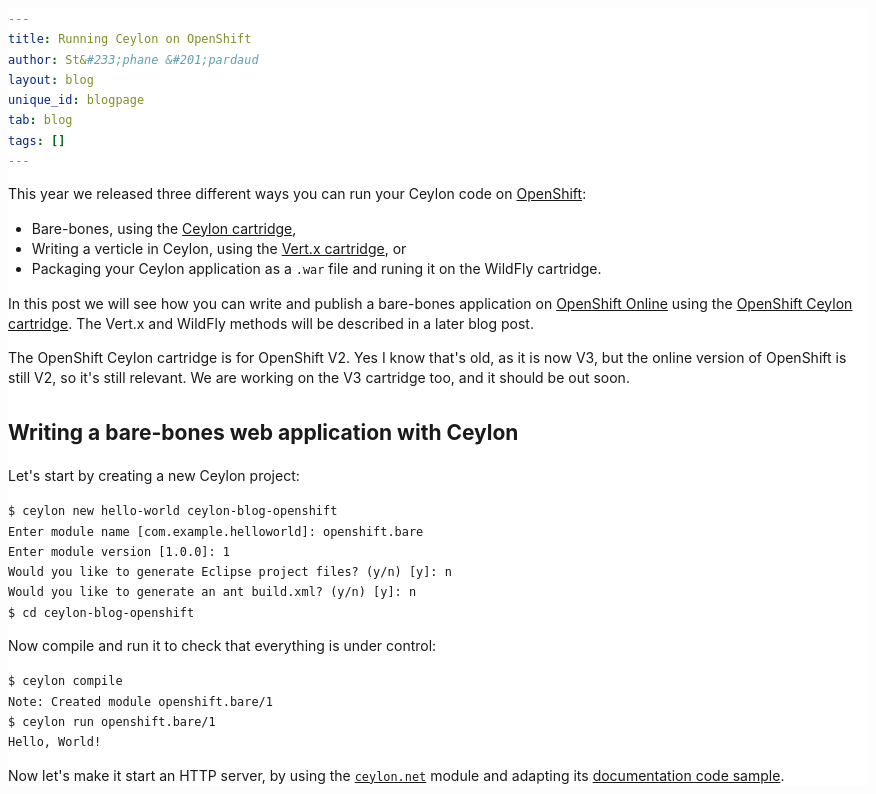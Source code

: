 ```yaml
---
title: Running Ceylon on OpenShift
author: St&#233;phane &#201;pardaud
layout: blog
unique_id: blogpage
tab: blog
tags: []
---
```


This year we released three different ways you can run your Ceylon code on [OpenShift](https://www.openshift.com/features/technologies.html):

- Bare-bones, using the [Ceylon cartridge](https://developers.openshift.com/en/ceylon-overview.html#_using_the_ceylon_cartridge),
- Writing a verticle in Ceylon, using the [Vert.x cartridge](https://developers.openshift.com/en/ceylon-overview.html#_using_the_a_href_vertx_overview_html_vert_x_a_cartridge), or
- Packaging your Ceylon application as a `.war` file and runing it on the WildFly cartridge.

In this post we will see how you can write and publish a bare-bones application on
[OpenShift Online](https://openshift.redhat.com/app/login) using the [OpenShift Ceylon cartridge](https://hub.openshift.com/quickstarts/138-ceylon). 
The Vert.x and WildFly methods will be described in a later blog post.

The OpenShift Ceylon cartridge is for OpenShift V2. Yes I know that's old, as it is now V3, but
the online version of OpenShift is still V2, so it's still relevant. We are working on the
V3 cartridge too, and it should be out soon.

## Writing a bare-bones web application with Ceylon

Let's start by creating a new Ceylon project:



    $ ceylon new hello-world ceylon-blog-openshift
    Enter module name [com.example.helloworld]: openshift.bare  
    Enter module version [1.0.0]: 1
    Would you like to generate Eclipse project files? (y/n) [y]: n
    Would you like to generate an ant build.xml? (y/n) [y]: n
    $ cd ceylon-blog-openshift


Now compile and run it to check that everything is under control:



    $ ceylon compile
    Note: Created module openshift.bare/1
    $ ceylon run openshift.bare/1
    Hello, World!

Now let's make it start an HTTP server, by using the [`ceylon.net`](https://modules.ceylon-lang.org/modules/ceylon.net/1.2.0) module
and adapting its [documentation code sample](https://modules.ceylon-lang.org/repo/1/ceylon/net/1.2.0/module-doc/api/index.html).

